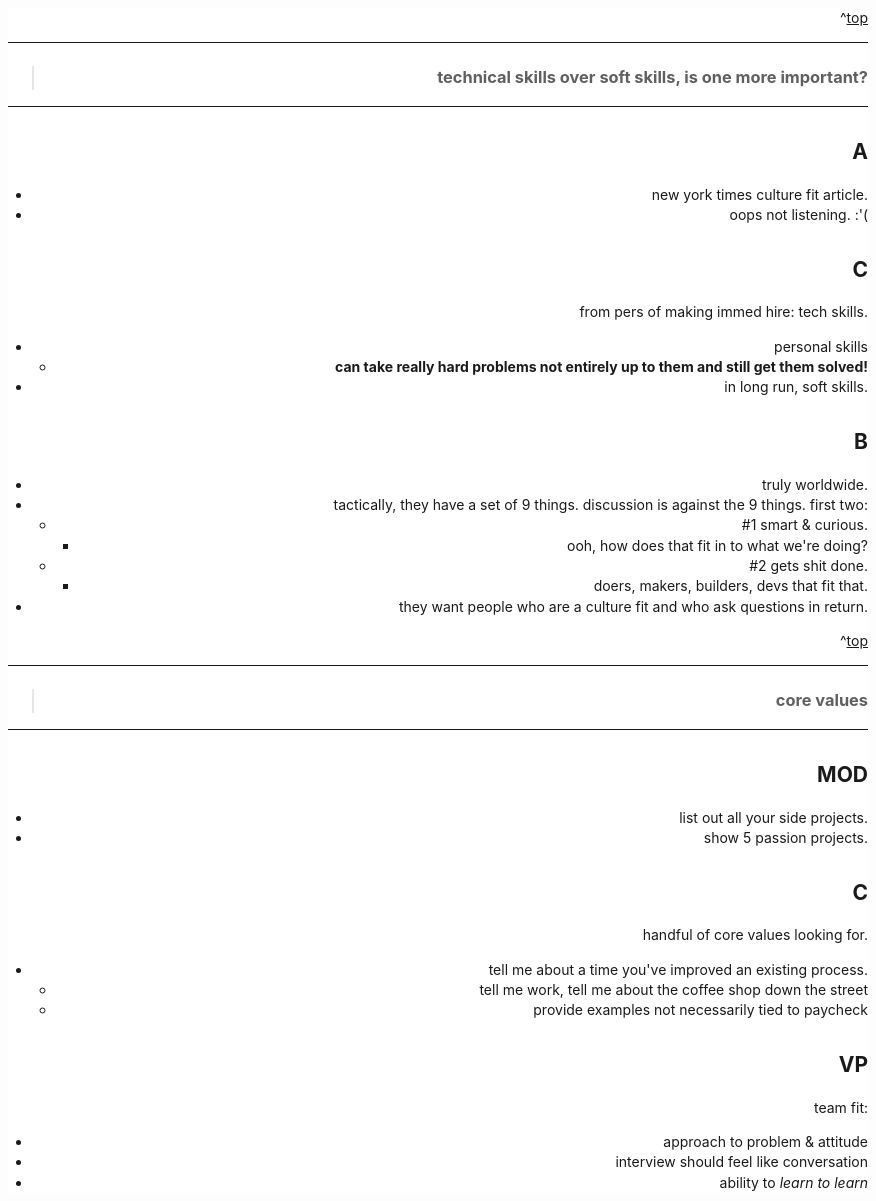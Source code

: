 <div align="right"> ^<a href="#top">top</a>


- - -
> ### technical skills over soft skills, is one more important? ###
- - -

## A ##
* new york times culture fit article.
* oops not listening. :'(

## C ##
from pers of making immed hire: tech skills.
* personal skills
   * __can take really hard problems not entirely up to them and still get them solved!__
* in long run, soft skills.

## B ##
* truly worldwide.
* tactically, they have a set of 9 things. discussion is against the 9 things. first two:
  * #1 smart & curious.
     * ooh, how does that fit in to what we're doing?
  * #2 gets shit done.
     * doers, makers, builders, devs that fit that.
* they want people who are a culture fit and who ask questions in return.


<div align="right"> ^<a href="#top">top</a>


- - -
> ### core values ###
- - -

## MOD ##
* list out all your side projects.
* show 5 passion projects.

## C ##
handful of core values looking for.
* tell me about a time you've improved an existing process.
   * tell me work, tell me about the coffee shop down the street
   * provide examples not necessarily tied to paycheck

## VP ##
team fit:
* approach to problem & attitude
* interview should feel like conversation
* ability to _learn to learn_

